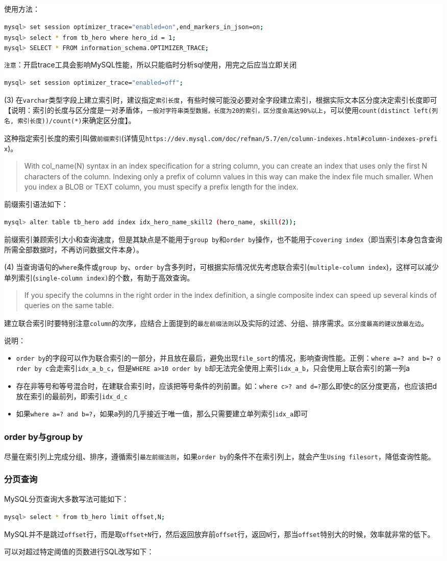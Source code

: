 使用方法：
```sh
mysql> set session optimizer_trace="enabled=on",end_markers_in_json=on;
mysql> select * from tb_hero where hero_id = 1;
mysql> SELECT * FROM information_schema.OPTIMIZER_TRACE;
```
`注意`：开启trace工具会影响MySQL性能，所以只能临时分析sql使用，用完之后应当立即关闭
```sh
mysql> set session optimizer_trace="enabled=off";
```

(3) 在`varchar`类型字段上建立索引时，建议指定`索引长度`，有些时候可能没必要对全字段建立索引，根据实际文本区分度决定索引长度即可【说明：索引的长度与区分度是一对矛盾体，`一般对字符串类型数据，长度为20的索引，区分度会高达90%以上`，可以使用`count(distinct left(列名, 索引长度))/count(*)`来确定区分度】。

这种指定索引长度的索引叫做`前缀索引`(详情见`https://dev.mysql.com/doc/refman/5.7/en/column-indexes.html#column-indexes-prefix`)。
> With col_name(N) syntax in an index specification for a string column, you can create an index that uses only the first N characters of the column. Indexing only a prefix of column values in this way can make the index file much smaller. When you index a BLOB or TEXT column, you must specify a prefix length for the index.

前缀索引语法如下：
```sh
mysql> alter table tb_hero add index idx_hero_name_skill2 (hero_name, skill(2));
```
前缀索引兼顾索引大小和查询速度，但是其缺点是不能用于`group by`和`order by`操作，也不能用于`covering index`（即当索引本身包含查询所需全部数据时，不再访问数据文件本身）。

(4) 当查询语句的`where`条件或`group by`、`order by`含多列时，可根据实际情况优先考虑联合索引(`multiple-column index`)，这样可以减少单列索引(`single-column index)`的个数，有助于高效查询。

> If you specify the columns in the right order in the index definition, a single composite index can speed up several kinds of queries on the same table.

建立联合索引时要特别注意`column`的次序，应结合上面提到的`最左前缀法则`以及实际的过滤、分组、排序需求。`区分度最高的建议放最左边`。

说明：
- `order by`的字段可以作为联合索引的一部分，并且放在最后，避免出现`file_sort`的情况，影响查询性能。正例：`where a=? and b=? order by c`会走索引`idx_a_b_c`，但是`WHERE a>10 order by b`却无法完全使用上索引`idx_a_b`，只会使用上联合索引的第一列a

- 存在非等号和等号混合时，在建联合索引时，应该把等号条件的列前置。如：`where c>? and d=?`那么即使c的区分度更高，也应该把d放在索引的最前列，即索引`idx_d_c`

- 如果`where a=? and b=?`，如果a列的几乎接近于唯一值，那么只需要建立单列索引`idx_a`即可

### order by与group by

尽量在索引列上完成分组、排序，遵循索引`最左前缀法则`，如果`order by`的条件不在索引列上，就会产生`Using filesort`，降低查询性能。

### 分页查询

MySQL分页查询大多数写法可能如下：
```sh
mysql> select * from tb_hero limit offset,N;
```
MySQL并不是跳过`offset`行，而是取`offset+N`行，然后返回放弃前`offset`行，返回`N`行，那当`offset`特别大的时候，效率就非常的低下。

可以对超过特定阈值的页数进行SQL改写如下：
